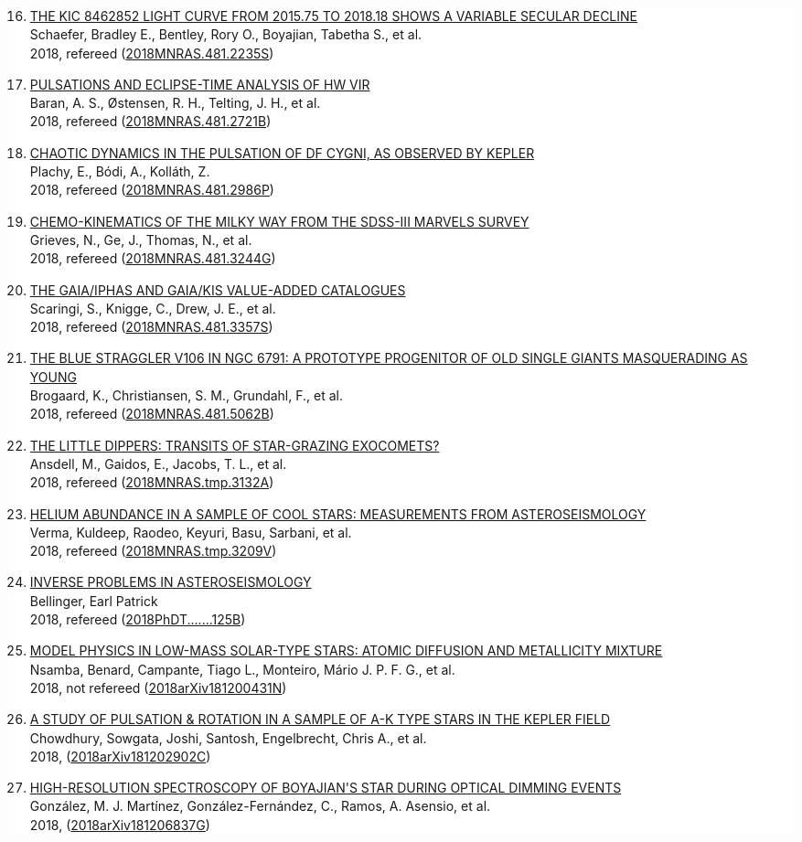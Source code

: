 16. [THE KIC 8462852 LIGHT CURVE FROM 2015.75 TO 2018.18 SHOWS A VARIABLE SECULAR DECLINE](http://adsabs.harvard.edu/abs/2018MNRAS.481.2235S)  
Schaefer, Bradley E., Bentley, Rory O., Boyajian, Tabetha S., et al.    
2018, refereed ([2018MNRAS.481.2235S](http://adsabs.harvard.edu/abs/2018MNRAS.481.2235S))  

17. [PULSATIONS AND ECLIPSE-TIME ANALYSIS OF HW VIR](http://adsabs.harvard.edu/abs/2018MNRAS.481.2721B)  
Baran, A. S., Østensen, R. H., Telting, J. H., et al.    
2018, refereed ([2018MNRAS.481.2721B](http://adsabs.harvard.edu/abs/2018MNRAS.481.2721B))  

18. [CHAOTIC DYNAMICS IN THE PULSATION OF DF CYGNI, AS OBSERVED BY KEPLER](http://adsabs.harvard.edu/abs/2018MNRAS.481.2986P)  
Plachy, E., Bódi, A., Kolláth, Z.    
2018, refereed ([2018MNRAS.481.2986P](http://adsabs.harvard.edu/abs/2018MNRAS.481.2986P))  

19. [CHEMO-KINEMATICS OF THE MILKY WAY FROM THE SDSS-III MARVELS SURVEY](http://adsabs.harvard.edu/abs/2018MNRAS.481.3244G)  
Grieves, N., Ge, J., Thomas, N., et al.    
2018, refereed ([2018MNRAS.481.3244G](http://adsabs.harvard.edu/abs/2018MNRAS.481.3244G))  

20. [THE GAIA/IPHAS AND GAIA/KIS VALUE-ADDED CATALOGUES](http://adsabs.harvard.edu/abs/2018MNRAS.481.3357S)  
Scaringi, S., Knigge, C., Drew, J. E., et al.    
2018, refereed ([2018MNRAS.481.3357S](http://adsabs.harvard.edu/abs/2018MNRAS.481.3357S))  

21. [THE BLUE STRAGGLER V106 IN NGC 6791: A PROTOTYPE PROGENITOR OF OLD SINGLE GIANTS MASQUERADING AS YOUNG](http://adsabs.harvard.edu/abs/2018MNRAS.481.5062B)  
Brogaard, K., Christiansen, S. M., Grundahl, F., et al.    
2018, refereed ([2018MNRAS.481.5062B](http://adsabs.harvard.edu/abs/2018MNRAS.481.5062B))  

22. [THE LITTLE DIPPERS: TRANSITS OF STAR-GRAZING EXOCOMETS?](http://adsabs.harvard.edu/abs/2018MNRAS.tmp.3132A)  
Ansdell, M., Gaidos, E., Jacobs, T. L., et al.    
2018, refereed ([2018MNRAS.tmp.3132A](http://adsabs.harvard.edu/abs/2018MNRAS.tmp.3132A))  

23. [HELIUM ABUNDANCE IN A SAMPLE OF COOL STARS: MEASUREMENTS FROM ASTEROSEISMOLOGY](http://adsabs.harvard.edu/abs/2018MNRAS.tmp.3209V)  
Verma, Kuldeep, Raodeo, Keyuri, Basu, Sarbani, et al.    
2018, refereed ([2018MNRAS.tmp.3209V](http://adsabs.harvard.edu/abs/2018MNRAS.tmp.3209V))  

24. [INVERSE PROBLEMS IN ASTEROSEISMOLOGY](http://adsabs.harvard.edu/abs/2018PhDT.......125B)  
Bellinger, Earl Patrick    
2018, refereed ([2018PhDT.......125B](http://adsabs.harvard.edu/abs/2018PhDT.......125B))  

25. [MODEL PHYSICS IN LOW-MASS SOLAR-TYPE STARS: ATOMIC DIFFUSION AND METALLICITY MIXTURE](http://adsabs.harvard.edu/abs/2018arXiv181200431N)  
Nsamba, Benard, Campante, Tiago L., Monteiro, Mário J. P. F. G., et al.    
2018, not refereed ([2018arXiv181200431N](http://adsabs.harvard.edu/abs/2018arXiv181200431N))  

26. [A STUDY OF PULSATION & ROTATION IN A SAMPLE OF A-K TYPE STARS IN THE KEPLER FIELD](http://adsabs.harvard.edu/abs/2018arXiv181202902C)  
Chowdhury, Sowgata, Joshi, Santosh, Engelbrecht, Chris A., et al.    
2018,  ([2018arXiv181202902C](http://adsabs.harvard.edu/abs/2018arXiv181202902C))  

27. [HIGH-RESOLUTION SPECTROSCOPY OF BOYAJIAN'S STAR DURING OPTICAL DIMMING EVENTS](http://adsabs.harvard.edu/abs/2018arXiv181206837G)  
González, M. J. Martínez, González-Fernández, C., Ramos, A. Asensio, et al.    
2018,  ([2018arXiv181206837G](http://adsabs.harvard.edu/abs/2018arXiv181206837G))  
